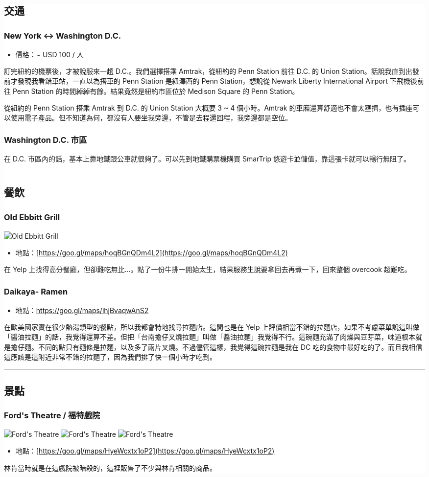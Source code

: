 
## 交通

### New York ↔︎ Washington D.C.

- 價格：~ USD 100 / 人

訂完紐約的機票後，才被說服來一趟 D.C.。我們選擇搭乘 Amtrak，從紐約的 Penn Station 前往 D.C. 的 Union Station。話說我直到出發前才發現我看錯車站，一直以為搭車的 Penn Station 是紐澤西的 Penn Station，想說從 Newark Liberty International Airport 下飛機後前往 Penn Station 的時間綽綽有餘。結果竟然是紐約市區位於 Medison Square 的 Penn Station。

從紐約的 Penn Station 搭乘 Amtrak 到 D.C. 的 Union Station 大概要 3 ~ 4 個小時。Amtrak 的車廂還算舒適也不會太壅擠，也有插座可以使用電子產品。但不知道為何，都沒有人要坐我旁邊，不管是去程還回程，我旁邊都是空位。

### Washington D.C. 市區

在 D.C. 市區內的話，基本上靠地鐵跟公車就很夠了。可以先到地鐵購票機購買 SmarTrip 悠遊卡並儲值，靠這張卡就可以暢行無阻了。

---

## 餐飲

### Old Ebbitt Grill

![Old Ebbitt Grill](https://raw.githubusercontent.com/KuoE0/blog-assets/master/content-photos/2018-07-23-travel-2017-dec-washington-dc-04.jpg)

- 地點：[https://goo.gl/maps/hoqBGnQDm4L2](https://goo.gl/maps/hoqBGnQDm4L2)

在 Yelp 上找得高分餐廳，但卻難吃無比...。點了一份牛排一開始太生，結果服務生說要拿回去再煮一下，回來整個 overcook 超難吃。

### Daikaya- Ramen

- 地點：https://goo.gl/maps/ihjBvaqwAnS2

在歐美國家實在很少熱湯類型的餐點，所以我都會特地找尋拉麵店。這間也是在 Yelp 上評價相當不錯的拉麵店，如果不考慮菜單說這叫做「醬油拉麵」的話，我覺得還算不差。但把「台南擔仔叉燒拉麵」叫做「醬油拉麵」我覺得不行。這碗麵充滿了肉燥與豆芽菜，味道根本就是擔仔麵。不同的點只有麵條是拉麵，以及多了兩片叉燒。不過儘管這樣，我覺得這碗拉麵是我在 DC 吃的食物中最好吃的了。而且我相信這應該是這附近非常不錯的拉麵了，因為我們排了快ㄧ個小時才吃到。

---

## 景點

### Ford's Theatre / 福特戲院

![Ford's Theatre](https://raw.githubusercontent.com/KuoE0/blog-assets/master/content-photos/2018-07-23-travel-2017-dec-washington-dc-05.jpg)
![Ford's Theatre](https://raw.githubusercontent.com/KuoE0/blog-assets/master/content-photos/2018-07-23-travel-2017-dec-washington-dc-06.jpg)
![Ford's Theatre](https://raw.githubusercontent.com/KuoE0/blog-assets/master/content-photos/2018-07-23-travel-2017-dec-washington-dc-07.jpg)

- 地點：[https://goo.gl/maps/HyeWcxtx1oP2](https://goo.gl/maps/HyeWcxtx1oP2)

林肯當時就是在這戲院被暗殺的，這裡販售了不少與林肯相關的商品。
